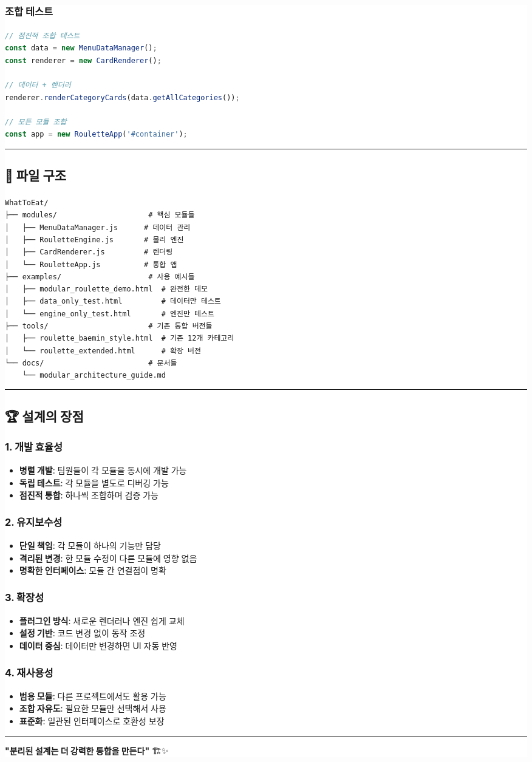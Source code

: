 ### **조합 테스트**
```javascript
// 점진적 조합 테스트
const data = new MenuDataManager();
const renderer = new CardRenderer();

// 데이터 + 렌더러
renderer.renderCategoryCards(data.getAllCategories());

// 모든 모듈 조합
const app = new RouletteApp('#container');
```

---

## 📁 **파일 구조**

```
WhatToEat/
├── modules/                     # 핵심 모듈들
│   ├── MenuDataManager.js      # 데이터 관리
│   ├── RouletteEngine.js       # 물리 엔진  
│   ├── CardRenderer.js         # 렌더링
│   └── RouletteApp.js          # 통합 앱
├── examples/                    # 사용 예시들
│   ├── modular_roulette_demo.html  # 완전한 데모
│   ├── data_only_test.html         # 데이터만 테스트
│   └── engine_only_test.html       # 엔진만 테스트
├── tools/                       # 기존 통합 버전들
│   ├── roulette_baemin_style.html  # 기존 12개 카테고리
│   └── roulette_extended.html      # 확장 버전
└── docs/                        # 문서들
    └── modular_architecture_guide.md
```

---

## 🏆 **설계의 장점**

### **1. 개발 효율성**
- **병렬 개발**: 팀원들이 각 모듈을 동시에 개발 가능
- **독립 테스트**: 각 모듈을 별도로 디버깅 가능
- **점진적 통합**: 하나씩 조합하며 검증 가능

### **2. 유지보수성**  
- **단일 책임**: 각 모듈이 하나의 기능만 담당
- **격리된 변경**: 한 모듈 수정이 다른 모듈에 영향 없음
- **명확한 인터페이스**: 모듈 간 연결점이 명확

### **3. 확장성**
- **플러그인 방식**: 새로운 렌더러나 엔진 쉽게 교체
- **설정 기반**: 코드 변경 없이 동작 조정
- **데이터 중심**: 데이터만 변경하면 UI 자동 반영

### **4. 재사용성**
- **범용 모듈**: 다른 프로젝트에서도 활용 가능
- **조합 자유도**: 필요한 모듈만 선택해서 사용
- **표준화**: 일관된 인터페이스로 호환성 보장

---

**"분리된 설계는 더 강력한 통합을 만든다"** 🏗️✨